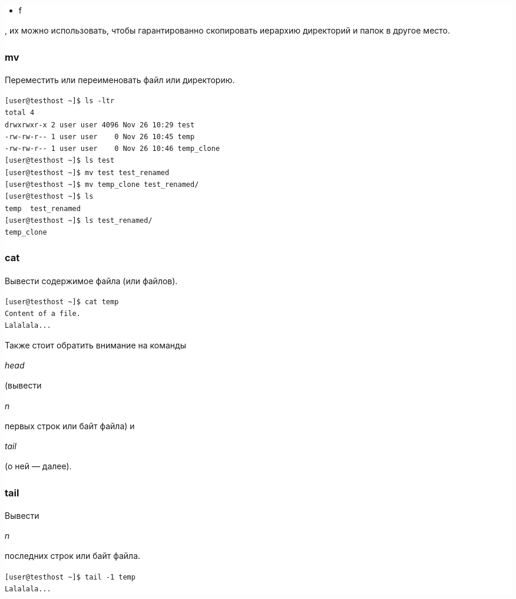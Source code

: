 * f

, их можно использовать, чтобы гарантированно скопировать иерархию директорий и папок в другое место.

### **mv**

Переместить или переименовать файл или директорию.

```
[user@testhost ~]$ ls -ltr
total 4
drwxrwxr-x 2 user user 4096 Nov 26 10:29 test
-rw-rw-r-- 1 user user    0 Nov 26 10:45 temp
-rw-rw-r-- 1 user user    0 Nov 26 10:46 temp_clone
[user@testhost ~]$ ls test
[user@testhost ~]$ mv test test_renamed
[user@testhost ~]$ mv temp_clone test_renamed/
[user@testhost ~]$ ls
temp  test_renamed
[user@testhost ~]$ ls test_renamed/
temp_clone
```

### **cat**

Вывести содержимое файла (или файлов).

```
[user@testhost ~]$ cat temp
Content of a file.
Lalalala...
```

Также стоит обратить внимание на команды

_head_

(вывести

_n_

первых строк или байт файла) и

_tail_

(о ней — далее).

### **tail**

Вывести

_n_

последних строк или байт файла.

```
[user@testhost ~]$ tail -1 temp
Lalalala...
```

